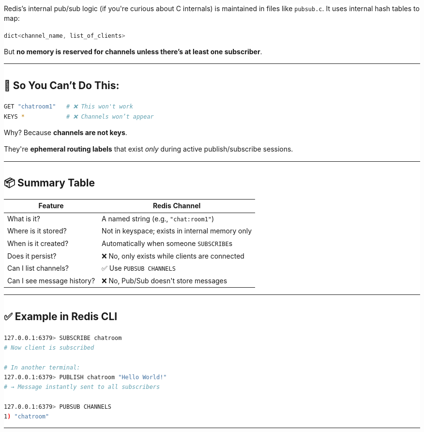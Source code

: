 Redis’s internal pub/sub logic (if you're curious about C internals) is maintained in files like `pubsub.c`. It uses internal hash tables to map:

```c
dict<channel_name, list_of_clients>
```

But **no memory is reserved for channels unless there’s at least one subscriber**.

---

## 🚫 So You Can’t Do This:

```bash
GET "chatroom1"   # ❌ This won't work
KEYS *            # ❌ Channels won’t appear
```

Why? Because **channels are not keys**.

They're **ephemeral routing labels** that exist *only* during active publish/subscribe sessions.

---

## 📦 Summary Table

| Feature                    | Redis Channel                                   |
| -------------------------- | ----------------------------------------------- |
| What is it?                | A named string (e.g., `"chat:room1"`)           |
| Where is it stored?        | Not in keyspace; exists in internal memory only |
| When is it created?        | Automatically when someone `SUBSCRIBE`s         |
| Does it persist?           | ❌ No, only exists while clients are connected   |
| Can I list channels?       | ✅ Use `PUBSUB CHANNELS`                         |
| Can I see message history? | ❌ No, Pub/Sub doesn't store messages            |

---

## ✅ Example in Redis CLI

```bash
127.0.0.1:6379> SUBSCRIBE chatroom
# Now client is subscribed

# In another terminal:
127.0.0.1:6379> PUBLISH chatroom "Hello World!"
# → Message instantly sent to all subscribers

127.0.0.1:6379> PUBSUB CHANNELS
1) "chatroom"
```

---